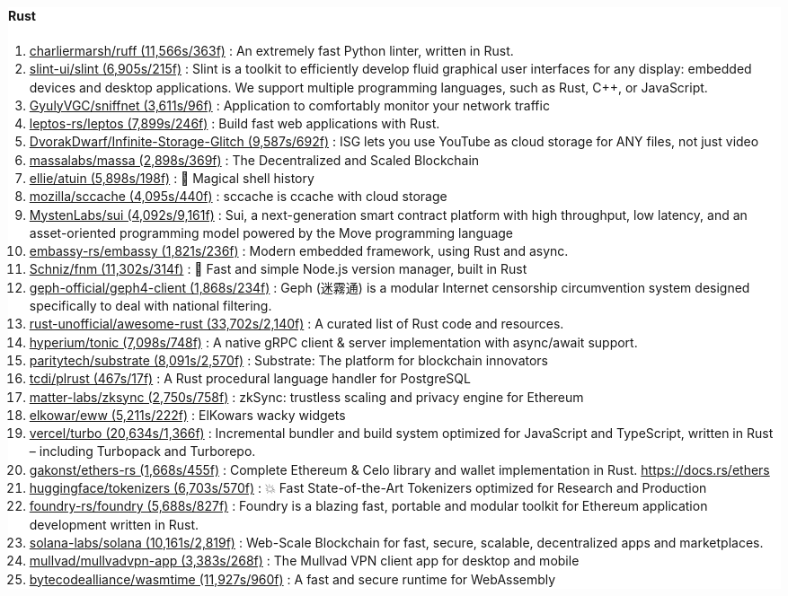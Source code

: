 #### Rust
1. [charliermarsh/ruff (11,566s/363f)](https://github.com/charliermarsh/ruff) : An extremely fast Python linter, written in Rust.
2. [slint-ui/slint (6,905s/215f)](https://github.com/slint-ui/slint) : Slint is a toolkit to efficiently develop fluid graphical user interfaces for any display: embedded devices and desktop applications. We support multiple programming languages, such as Rust, C++, or JavaScript.
3. [GyulyVGC/sniffnet (3,611s/96f)](https://github.com/GyulyVGC/sniffnet) : Application to comfortably monitor your network traffic
4. [leptos-rs/leptos (7,899s/246f)](https://github.com/leptos-rs/leptos) : Build fast web applications with Rust.
5. [DvorakDwarf/Infinite-Storage-Glitch (9,587s/692f)](https://github.com/DvorakDwarf/Infinite-Storage-Glitch) : ISG lets you use YouTube as cloud storage for ANY files, not just video
6. [massalabs/massa (2,898s/369f)](https://github.com/massalabs/massa) : The Decentralized and Scaled Blockchain
7. [ellie/atuin (5,898s/198f)](https://github.com/ellie/atuin) : 🐢 Magical shell history
8. [mozilla/sccache (4,095s/440f)](https://github.com/mozilla/sccache) : sccache is ccache with cloud storage
9. [MystenLabs/sui (4,092s/9,161f)](https://github.com/MystenLabs/sui) : Sui, a next-generation smart contract platform with high throughput, low latency, and an asset-oriented programming model powered by the Move programming language
10. [embassy-rs/embassy (1,821s/236f)](https://github.com/embassy-rs/embassy) : Modern embedded framework, using Rust and async.
11. [Schniz/fnm (11,302s/314f)](https://github.com/Schniz/fnm) : 🚀 Fast and simple Node.js version manager, built in Rust
12. [geph-official/geph4-client (1,868s/234f)](https://github.com/geph-official/geph4-client) : Geph (迷霧通) is a modular Internet censorship circumvention system designed specifically to deal with national filtering.
13. [rust-unofficial/awesome-rust (33,702s/2,140f)](https://github.com/rust-unofficial/awesome-rust) : A curated list of Rust code and resources.
14. [hyperium/tonic (7,098s/748f)](https://github.com/hyperium/tonic) : A native gRPC client & server implementation with async/await support.
15. [paritytech/substrate (8,091s/2,570f)](https://github.com/paritytech/substrate) : Substrate: The platform for blockchain innovators
16. [tcdi/plrust (467s/17f)](https://github.com/tcdi/plrust) : A Rust procedural language handler for PostgreSQL
17. [matter-labs/zksync (2,750s/758f)](https://github.com/matter-labs/zksync) : zkSync: trustless scaling and privacy engine for Ethereum
18. [elkowar/eww (5,211s/222f)](https://github.com/elkowar/eww) : ElKowars wacky widgets
19. [vercel/turbo (20,634s/1,366f)](https://github.com/vercel/turbo) : Incremental bundler and build system optimized for JavaScript and TypeScript, written in Rust – including Turbopack and Turborepo.
20. [gakonst/ethers-rs (1,668s/455f)](https://github.com/gakonst/ethers-rs) : Complete Ethereum & Celo library and wallet implementation in Rust. https://docs.rs/ethers
21. [huggingface/tokenizers (6,703s/570f)](https://github.com/huggingface/tokenizers) : 💥 Fast State-of-the-Art Tokenizers optimized for Research and Production
22. [foundry-rs/foundry (5,688s/827f)](https://github.com/foundry-rs/foundry) : Foundry is a blazing fast, portable and modular toolkit for Ethereum application development written in Rust.
23. [solana-labs/solana (10,161s/2,819f)](https://github.com/solana-labs/solana) : Web-Scale Blockchain for fast, secure, scalable, decentralized apps and marketplaces.
24. [mullvad/mullvadvpn-app (3,383s/268f)](https://github.com/mullvad/mullvadvpn-app) : The Mullvad VPN client app for desktop and mobile
25. [bytecodealliance/wasmtime (11,927s/960f)](https://github.com/bytecodealliance/wasmtime) : A fast and secure runtime for WebAssembly
